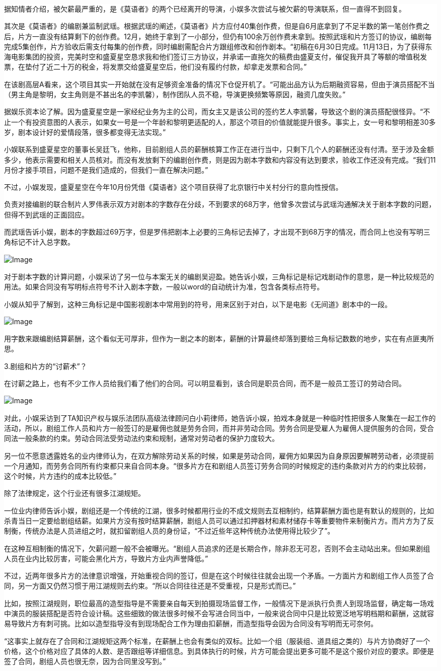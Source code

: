 据知情者介绍，被欠薪最严重的，是《莫语者》的两个已经离开的导演，小娱多次尝试与被欠薪的导演联系，但一直得不到回复。

其次是《莫语者》的编剧兼监制武瑶。根据武瑶的阐述，《莫语者》片方应付40集创作费，但是自6月底拿到了不足半数的第一笔创作费之后，片方一直没有结算剩下的创作费。12月，她终于拿到了一小部分，但仍有100余万创作费未拿到。按照武瑶和片方签订的协议，编剧每完成5集创作，片方验收后需支付每集的创作费，同时编剧需配合片方跟组修改和创作剧本。“初稿在6月30日完成。11月13日，为了获得东海电影集团的投资，完美时空和盛夏星空恳求我和他们签订三方协议，并承诺一直拖欠的稿费由盛夏支付，催促我开具了等额的增值税发票，在垫付了近二十万的税金，将发票交给盛夏星空后，他们没有履约付款，却拿走发票和合同。”

在该剧高层A看来，这个项目其实一开始就在没有足够资金准备的情况下仓促开机了。“可能出品方认为后期融资容易，但由于演员搭配不当（男主角是黎明，女主角则是不甚出名的李凯馨），制作团队人员不稳，导演更换频繁等原因，融资几度失败。”

据娱乐资本论了解。因为盛夏星空是一家经纪业务为主的公司，而女主又是该公司的签约艺人李凯馨，导致这个剧的演员搭配很怪异。“不止一个有投资意图的人表示，如果女一号是一个年龄和黎明更适配的人，那这个项目的价值就能提升很多。事实上，女一号和黎明相差30多岁，剧本设计好的爱情段落，很多都变得无法实现。”

小娱联系到盛夏星空的董事长吴廷飞，他称，目前剧组人员的薪酬核算工作正在进行当中，只剩下几个人的薪酬还没有付清。至于涉及金额多少，他表示需要和相关人员核对。而没有发放剩下的编剧创作费，则是因为剧本字数和内容没有达到要求，验收工作还没有完成。“我们11月份才接手项目，问题不是我们造成的，但我们一直在解决问题。”

不过，小娱发现，盛夏星空在今年10月份凭借《莫语者》这个项目获得了北京银行中关村分行的意向性授信。

负责对接编剧的联合制片人罗伟表示双方对剧本的字数存在分歧，不到要求的68万字，他曾多次尝试与武瑶沟通解决关于剧本字数的问题，但得不到武瑶的正面回应。

而武瑶告诉小娱，剧本的字数超过69万字，但是罗伟把剧本上必要的三角标记去掉了，才出现不到68万字的情况，而合同上也没有写明三角标记不计入总字数。

![Image](http://p3.pstatp.com/large/593d0005183704a1dcaa)

对于剧本字数的计算问题，小娱采访了另一位与本案无关的编剧吴迎盈。她告诉小娱，三角标记是标记戏剧动作的意思，是一种比较规范的用法。如果合同没有写明标点符号不计入剧本字数，一般以word的自动统计为准，包含各类标点符号。

小娱从知乎了解到，这种三角标记是中国影视剧本中常用到的符号，用来区别于对白，以下是电影《无间道》剧本中的一段。

![Image](http://p3.pstatp.com/large/5942000133b131261ece)

用字数来跟编剧结算薪酬，这个看似无可厚非，但作为一剧之本的剧本，薪酬的计算最终却落到要给三角标记数数的地步，实在有点匪夷所思。

3.剧组和片方的“讨薪术”？

在讨薪之路上，也有不少工作人员给我们看了他们的合同。可以明显看到，该合同是职员合同，而不是一般员工签订的劳动合同。

![Image](http://p2.pstatp.com/large/593b00058d05eb49ad4b)

对此，小娱采访到了TA知识产权与娱乐法团队高级法律顾问白小莉律师，她告诉小娱，拍戏本身就是一种临时性把很多人聚集在一起工作的活动，所以，剧组工作人员和片方一般签订的是雇佣也就是劳务合同，而并非劳动合同。劳务合同是受雇人为雇佣人提供服务的合同，受合同法一般条款的约束。劳动合同法受劳动法约束和规制，通常对劳动者的保护力度较大。

另一位不愿意透露姓名的业内律师认为，在双方解除劳动关系的时候，如果是劳动合同，雇佣方如果因为自身原因要解聘劳动者，必须提前一个月通知，而劳务合同所有约束都只来自合同本身。“很多片方在和剧组人员签订劳务合同的时候规定的违约条款对片方的约束比较弱，这个时候，片方违约的成本比较低。”

除了法律规定，这个行业还有很多江湖规矩。

一位业内律师告诉小娱，剧组还是一个传统的江湖，很多时候都用行业的不成文规则去互相制约，结算薪酬方面也是有默认的规则的，比如杀青当日一定要给剧组结薪。如果片方没有按时结算薪酬，剧组人员可以通过扣押器材和素材储存卡等重要物件来制衡片方。而片方为了反制衡，传统办法是人员进组之时，就扣留剧组人员的身份证，“不过近些年这种传统办法使用得比较少了”。

在这种互相制衡的情况下，欠薪问题一般不会被曝光。“剧组人员追求的还是长期合作，除非忍无可忍，否则不会主动站出来。但如果剧组人员在业内比较厉害，可能会黑化片方，导致片方业内声誉降低。”

不过，近两年很多片方的法律意识增强，开始重视合同的签订，但是在这个时候往往就会出现一个矛盾。一方面片方和剧组工作人员签了合同，另一方面又仍然习惯于用江湖规则去约束。“所以合同往往还是不受重视，只是形式而已。”

比如，按照江湖规则，职位最高的造型指导是不需要亲自每天到拍摄现场监督工作，一般情况下是派执行负责人到现场监督，确定每一场戏中演员的服装搭配是否符合设计稿。这些细致的做法很多时候不会写进合同当中，一般来说合同中只是比较宽泛地写明档期和薪酬，这就容易导致片方有刺可挑。比如以造型指导没有到现场配合工作为理由扣薪酬，而造型指导会因为合同没有写明而无可奈何。

“这事实上就存在了合同和江湖规矩这两个标准，在薪酬上也会有类似的双标。比如一个组（服装组、道具组之类的）与片方协商好了一个价格，这个价格对应了具体的人数、是否跟组等详细信息。到具体执行的时候，片方可能会提出更多可能不是这个报价对应的要求。即便是签了合同，剧组人员也很无奈，因为合同里没写到。”
